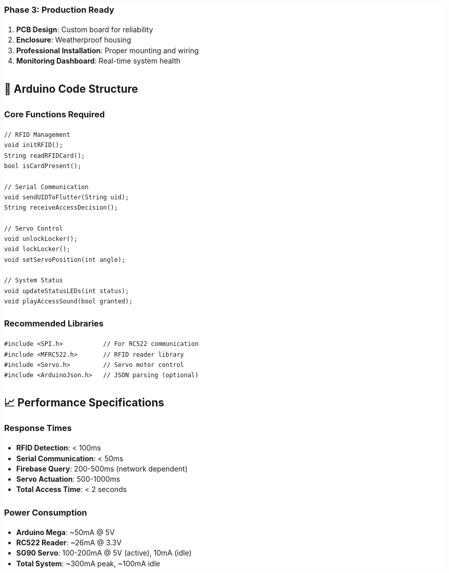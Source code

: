 ### Phase 3: Production Ready
1. **PCB Design**: Custom board for reliability
2. **Enclosure**: Weatherproof housing
3. **Professional Installation**: Proper mounting and wiring
4. **Monitoring Dashboard**: Real-time system health

## 🔧 Arduino Code Structure

### Core Functions Required
```arduino
// RFID Management
void initRFID();
String readRFIDCard();
bool isCardPresent();

// Serial Communication
void sendUIDToFlutter(String uid);
String receiveAccessDecision();

// Servo Control
void unlockLocker();
void lockLocker();
void setServoPosition(int angle);

// System Status
void updateStatusLEDs(int status);
void playAccessSound(bool granted);
```

### Recommended Libraries
```arduino
#include <SPI.h>           // For RC522 communication
#include <MFRC522.h>       // RFID reader library
#include <Servo.h>         // Servo motor control
#include <ArduinoJson.h>   // JSON parsing (optional)
```

## 📈 Performance Specifications

### Response Times
- **RFID Detection**: < 100ms
- **Serial Communication**: < 50ms
- **Firebase Query**: 200-500ms (network dependent)
- **Servo Actuation**: 500-1000ms
- **Total Access Time**: < 2 seconds

### Power Consumption
- **Arduino Mega**: ~50mA @ 5V
- **RC522 Reader**: ~26mA @ 3.3V
- **SG90 Servo**: 100-200mA @ 5V (active), 10mA (idle)
- **Total System**: ~300mA peak, ~100mA idle
